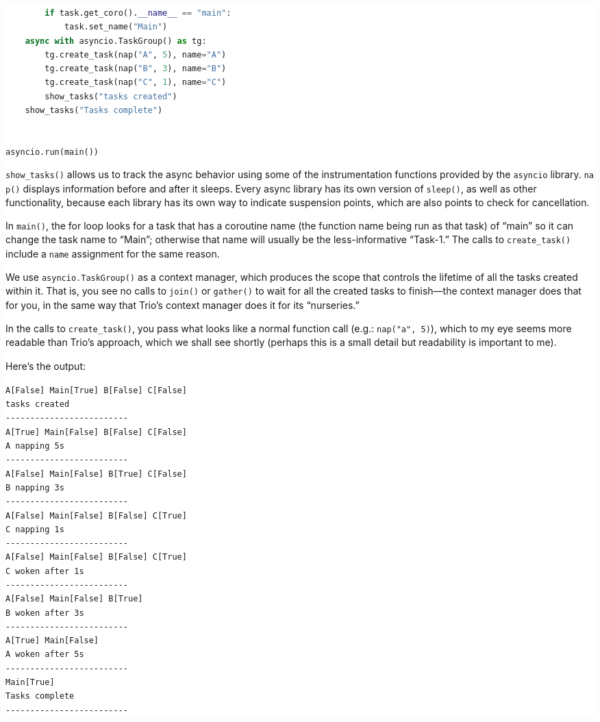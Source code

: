```python
        if task.get_coro().__name__ == "main":
            task.set_name("Main")
    async with asyncio.TaskGroup() as tg:
        tg.create_task(nap("A", 5), name="A")
        tg.create_task(nap("B", 3), name="B")
        tg.create_task(nap("C", 1), name="C")
        show_tasks("tasks created")
    show_tasks("Tasks complete")


asyncio.run(main())
```

`show_tasks()` allows us to track the async behavior using some of the instrumentation functions provided by the `asyncio` library. `nap()` displays information before and after it sleeps. Every async library has its own version of `sleep()`, as well as other functionality, because each library has its own way to indicate suspension points, which are also points to check for cancellation.

In `main()`, the for loop looks for a task that has a coroutine name (the function name being run as that task) of “main” so it can change the task name to “Main”; otherwise that name will usually be the less-informative “Task-1.” The calls to `create_task()` include a `name` assignment for the same reason.

We use `asyncio.TaskGroup()` as a context manager, which produces the scope that controls the lifetime of all the tasks created within it. That is, you see no calls to `join()` or `gather()` to wait for all the created tasks to finish—the context manager does that for you, in the same way that Trio’s context manager does it for its “nurseries.”

In the calls to `create_task()`, you pass what looks like a normal function call (e.g.: `nap("a", 5)`), which to my eye seems more readable than Trio’s approach, which we shall see shortly (perhaps this is a small detail but readability is important to me).

Here’s the output:

```
A[False] Main[True] B[False] C[False]
tasks created
-------------------------
A[True] Main[False] B[False] C[False]
A napping 5s
-------------------------
A[False] Main[False] B[True] C[False]
B napping 3s
-------------------------
A[False] Main[False] B[False] C[True]
C napping 1s
-------------------------
A[False] Main[False] B[False] C[True]
C woken after 1s
-------------------------
A[False] Main[False] B[True]
B woken after 3s
-------------------------
A[True] Main[False]
A woken after 5s
-------------------------
Main[True]
Tasks complete
-------------------------
```
